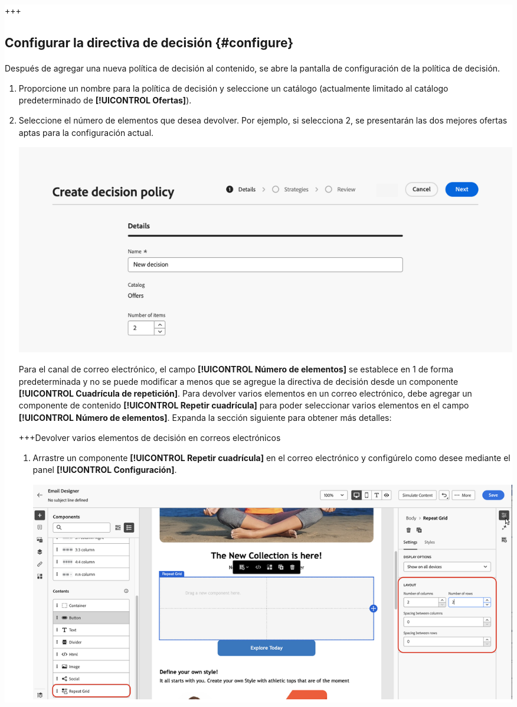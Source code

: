    +++

## Configurar la directiva de decisión {#configure}

Después de agregar una nueva política de decisión al contenido, se abre la pantalla de configuración de la política de decisión.

1. Proporcione un nombre para la política de decisión y seleccione un catálogo (actualmente limitado al catálogo predeterminado de **[!UICONTROL Ofertas]**).

1. Seleccione el número de elementos que desea devolver. Por ejemplo, si selecciona 2, se presentarán las dos mejores ofertas aptas para la configuración actual.

   ![](assets/decision-code-based-details.png)

   Para el canal de correo electrónico, el campo **[!UICONTROL Número de elementos]** se establece en 1 de forma predeterminada y no se puede modificar a menos que se agregue la directiva de decisión desde un componente **[!UICONTROL Cuadrícula de repetición]**. Para devolver varios elementos en un correo electrónico, debe agregar un componente de contenido **[!UICONTROL Repetir cuadrícula]** para poder seleccionar varios elementos en el campo **[!UICONTROL Número de elementos]**. Expanda la sección siguiente para obtener más detalles:

   +++Devolver varios elementos de decisión en correos electrónicos

   1. Arrastre un componente **[!UICONTROL Repetir cuadrícula]** en el correo electrónico y configúrelo como desee mediante el panel **[!UICONTROL Configuración]**.

      ![](assets/decision-policy-repeat.png)
